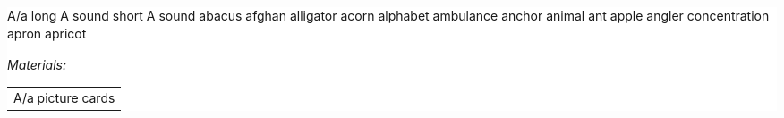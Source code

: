 <td>
A/a
</td>
<td>
long A sound
</td>
<td>
short A sound
</td>
</tr>
<tr>
<td>
abacus afghan
</td>
<td>
alligator
</td>
<td>
acorn
</td>
</tr>
<tr>
<td>
alphabet
</td>
<td>
ambulance
</td>
<td>
anchor
</td>
</tr>
<tr>
<td>
animal ant
</td>
<td>
apple
</td>
<td>
angler
</td>
</tr>
<tr>
<td>
concentration
</td>
<td>
apron
</td>
<td>
apricot
</td>
</tr>
</table>
<p>
<i>
Materials:
</i>
</p>
<table border="0">
<tr>
<td>
A/a picture cards
